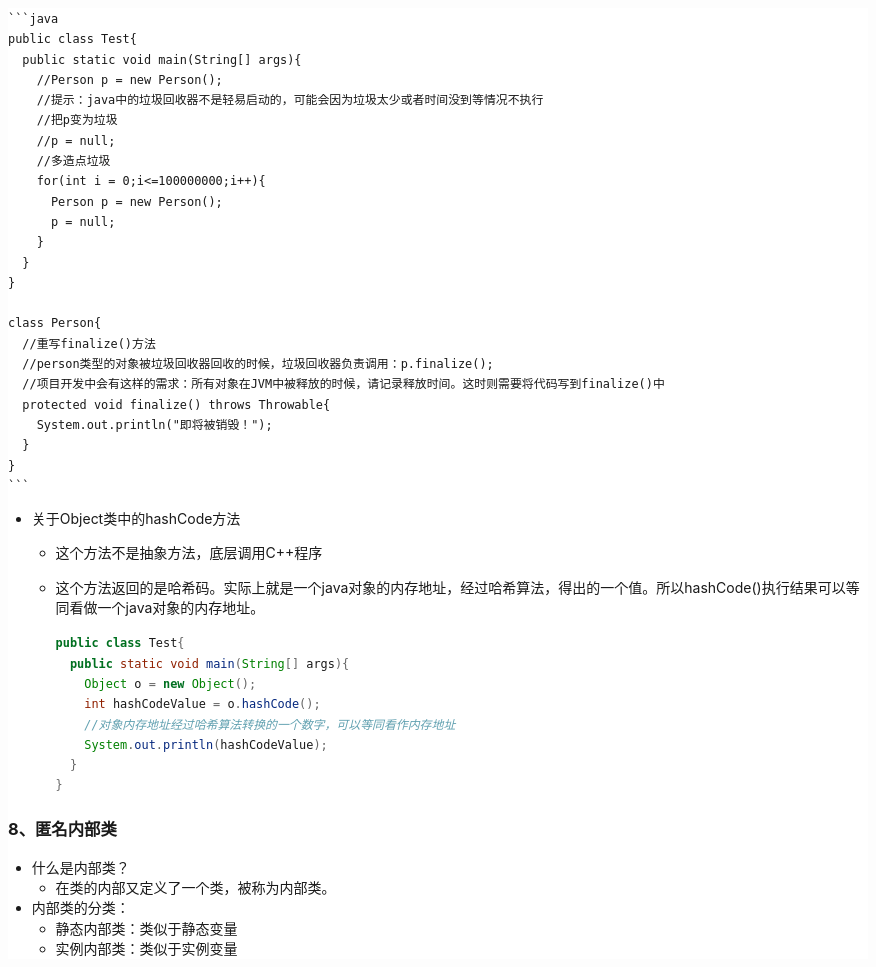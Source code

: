     ```java
    public class Test{
      public static void main(String[] args){
        //Person p = new Person();
        //提示：java中的垃圾回收器不是轻易启动的，可能会因为垃圾太少或者时间没到等情况不执行
        //把p变为垃圾
        //p = null;
        //多造点垃圾
        for(int i = 0;i<=100000000;i++){
          Person p = new Person();
          p = null;
        }
      }
    }

    class Person{
      //重写finalize()方法
      //person类型的对象被垃圾回收器回收的时候，垃圾回收器负责调用：p.finalize();
      //项目开发中会有这样的需求：所有对象在JVM中被释放的时候，请记录释放时间。这时则需要将代码写到finalize()中
      protected void finalize() throws Throwable{
        System.out.println("即将被销毁！");
      }
    }
    ```

  * 关于Object类中的hashCode方法
    * 这个方法不是抽象方法，底层调用C++程序
    * 这个方法返回的是哈希码。实际上就是一个java对象的内存地址，经过哈希算法，得出的一个值。所以hashCode()执行结果可以等同看做一个java对象的内存地址。

      ```java
      public class Test{
        public static void main(String[] args){
          Object o = new Object();
          int hashCodeValue = o.hashCode();
          //对象内存地址经过哈希算法转换的一个数字，可以等同看作内存地址
          System.out.println(hashCodeValue);
        }
      }
      ```

### **8、匿名内部类**

* 什么是内部类？
  * 在类的内部又定义了一个类，被称为内部类。
* 内部类的分类：
  * 静态内部类：类似于静态变量
  * 实例内部类：类似于实例变量
